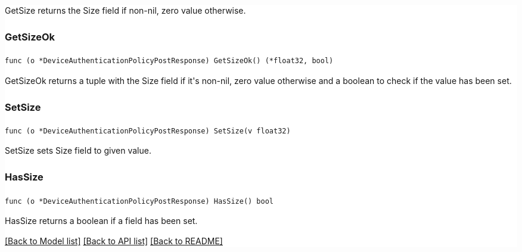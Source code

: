 GetSize returns the Size field if non-nil, zero value otherwise.

### GetSizeOk

`func (o *DeviceAuthenticationPolicyPostResponse) GetSizeOk() (*float32, bool)`

GetSizeOk returns a tuple with the Size field if it's non-nil, zero value otherwise
and a boolean to check if the value has been set.

### SetSize

`func (o *DeviceAuthenticationPolicyPostResponse) SetSize(v float32)`

SetSize sets Size field to given value.

### HasSize

`func (o *DeviceAuthenticationPolicyPostResponse) HasSize() bool`

HasSize returns a boolean if a field has been set.


[[Back to Model list]](../README.md#documentation-for-models) [[Back to API list]](../README.md#documentation-for-api-endpoints) [[Back to README]](../README.md)


